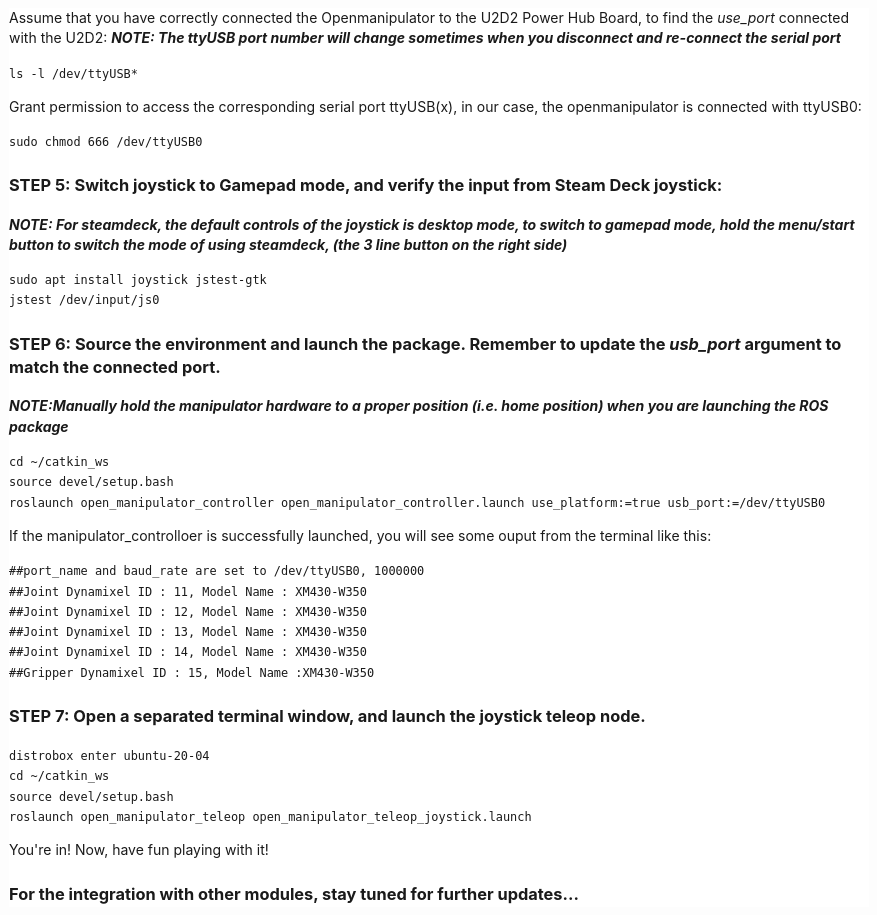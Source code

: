 Assume that you have correctly connected the Openmanipulator to the U2D2 Power Hub Board, to find the _use_port_ connected with the U2D2:
**_NOTE: The ttyUSB port number will change sometimes when you disconnect and re-connect the serial port_**
```
ls -l /dev/ttyUSB*
```
Grant permission to access the corresponding serial port ttyUSB(x), in our case, the openmanipulator is connected with ttyUSB0:

```
sudo chmod 666 /dev/ttyUSB0
```
### STEP 5: Switch joystick to Gamepad mode, and verify the input from Steam Deck joystick:

**_NOTE: For steamdeck, the default controls of the joystick is desktop mode, to switch to gamepad mode, hold the menu/start button to switch the mode of using steamdeck, (the 3 line button on the right side)_**
```
sudo apt install joystick jstest-gtk
jstest /dev/input/js0
```

### STEP 6: Source the environment and launch the package. Remember to update the _usb_port_ argument to match the connected port.
**_NOTE:Manually hold the manipulator hardware to a proper position (i.e. home position) when you are launching the ROS package_**
```
cd ~/catkin_ws
source devel/setup.bash
roslaunch open_manipulator_controller open_manipulator_controller.launch use_platform:=true usb_port:=/dev/ttyUSB0
```
If the manipulator_controlloer is successfully launched, you will see some ouput from the terminal like this:
```
##port_name and baud_rate are set to /dev/ttyUSB0, 1000000 
##Joint Dynamixel ID : 11, Model Name : XM430-W350
##Joint Dynamixel ID : 12, Model Name : XM430-W350
##Joint Dynamixel ID : 13, Model Name : XM430-W350
##Joint Dynamixel ID : 14, Model Name : XM430-W350
##Gripper Dynamixel ID : 15, Model Name :XM430-W350
```
### STEP 7: Open a separated terminal window, and launch the joystick teleop node.

```
distrobox enter ubuntu-20-04
cd ~/catkin_ws
source devel/setup.bash
roslaunch open_manipulator_teleop open_manipulator_teleop_joystick.launch 
```
You're in! Now, have fun playing with it!


### For the integration with other modules, stay tuned for further updates...
